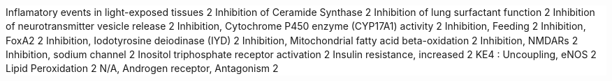   <tr>
    <td>Inflamatory events in light-exposed tissues</td>
    <td>2</td>
  </tr>
  <tr>
    <td>Inhibition of Ceramide Synthase </td>
    <td>2</td>
  </tr>
  <tr>
    <td>Inhibition of lung surfactant function</td>
    <td>2</td>
  </tr>
  <tr>
    <td>Inhibition of neurotransmitter vesicle release</td>
    <td>2</td>
  </tr>
  <tr>
    <td>Inhibition, Cytochrome P450 enzyme (CYP17A1) activity</td>
    <td>2</td>
  </tr>
  <tr>
    <td>Inhibition, Feeding</td>
    <td>2</td>
  </tr>
  <tr>
    <td>Inhibition, FoxA2</td>
    <td>2</td>
  </tr>
  <tr>
    <td>Inhibition, Iodotyrosine deiodinase (IYD)</td>
    <td>2</td>
  </tr>
  <tr>
    <td>Inhibition, Mitochondrial fatty acid beta-oxidation</td>
    <td>2</td>
  </tr>
  <tr>
    <td>Inhibition, NMDARs</td>
    <td>2</td>
  </tr>
  <tr>
    <td>Inhibition, sodium channel</td>
    <td>2</td>
  </tr>
  <tr>
    <td>Inositol triphosphate receptor activation</td>
    <td>2</td>
  </tr>
  <tr>
    <td>Insulin resistance, increased</td>
    <td>2</td>
  </tr>
  <tr>
    <td>KE4 : Uncoupling, eNOS</td>
    <td>2</td>
  </tr>
  <tr>
    <td>Lipid Peroxidation</td>
    <td>2</td>
  </tr>
  <tr>
    <td>N/A, Androgen receptor, Antagonism</td>
    <td>2</td>
  </tr>